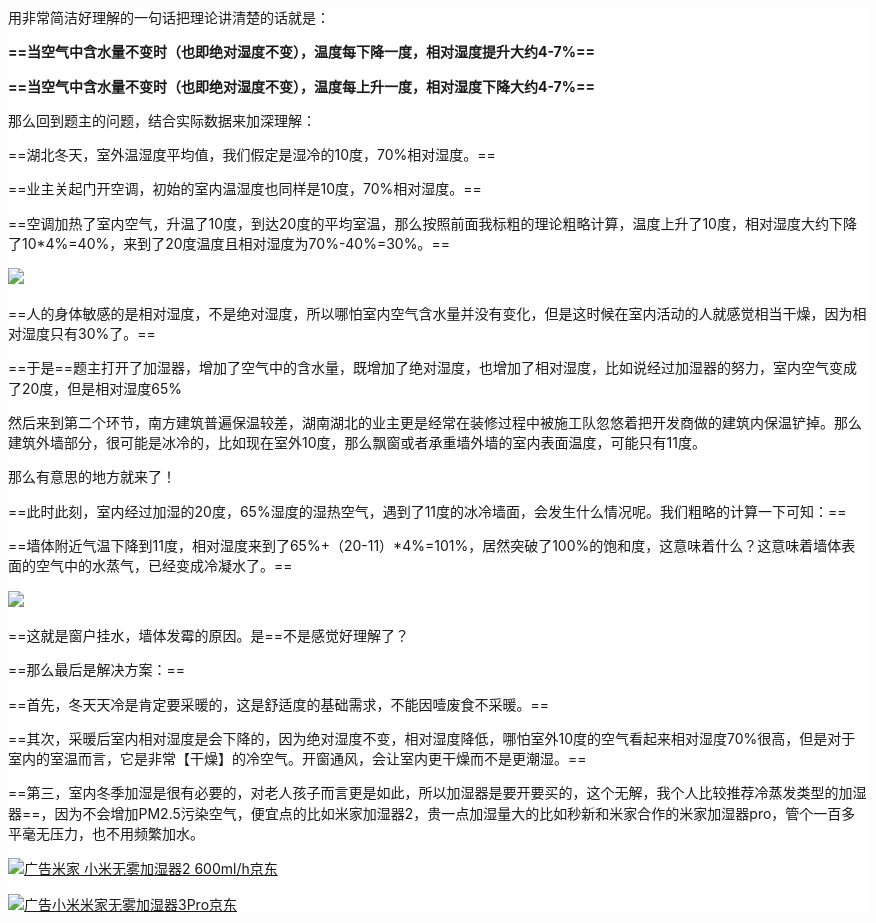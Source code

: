 用非常简洁好理解的一句话把理论讲清楚的话就是：

**==当空气中含水量不变时（也即绝对湿度不变），温度每下降一度，相对湿度提升大约4-7%==**

**==当空气中含水量不变时（也即绝对湿度不变），温度每上升一度，相对湿度下降大约4-7%==**

那么回到题主的问题，结合实际数据来加深理解：

==湖北冬天，室外温湿度平均值，我们假定是湿冷的10度，70%相对湿度。==

==业主关起门开空调，初始的室内温湿度也同样是10度，70%相对湿度。==

==空调加热了室内空气，升温了10度，到达20度的平均室温，那么按照前面我标粗的理论粗略计算，温度上升了10度，相对湿度大约下降了10*4%=40%，来到了20度温度且相对湿度为70%-40%=30%。==

![](https://proxy-prod.omnivore-image-cache.app/868x391,s6MlaowsCXbofNpAWDIHd5XQdV39T4UFA1KtW-mjR5Bo/https://pica.zhimg.com/50/v2-d40c8e1d7a76755eb9ca0ad82a99d90b_720w.jpg?source=2c26e567)

==人的身体敏感的是相对湿度，不是绝对湿度，所以哪怕室内空气含水量并没有变化，但是这时候在室内活动的人就感觉相当干燥，因为相对湿度只有30%了。==

==于是==题主打开了加湿器，增加了空气中的含水量，既增加了绝对湿度，也增加了相对湿度，比如说经过加湿器的努力，室内空气变成了20度，但是相对湿度65%

然后来到第二个环节，南方建筑普遍保温较差，湖南湖北的业主更是经常在装修过程中被施工队忽悠着把开发商做的建筑内保温铲掉。那么建筑外墙部分，很可能是冰冷的，比如现在室外10度，那么飘窗或者承重墙外墙的室内表面温度，可能只有11度。

那么有意思的地方就来了！

==此时此刻，室内经过加湿的20度，65%湿度的湿热空气，遇到了11度的冰冷墙面，会发生什么情况呢。我们粗略的计算一下可知：==

==墙体附近气温下降到11度，相对湿度来到了65%+（20-11）*4%=101%，居然突破了100%的饱和度，这意味着什么？这意味着墙体表面的空气中的水蒸气，已经变成冷凝水了。==

![](https://proxy-prod.omnivore-image-cache.app/882x380,sNce1swKOkyEolkPKo773-nQFNnz6AMObK-bFhdOY5ys/https://picx.zhimg.com/50/v2-75f24e8330ba6ae6fdb9b2c60c86e2fc_720w.jpg?source=2c26e567)

==这就是窗户挂水，墙体发霉的原因。是==不是感觉好理解了？

==那么最后是解决方案：==

==首先，冬天天冷是肯定要采暖的，这是舒适度的基础需求，不能因噎废食不采暖。==

==其次，采暖后室内相对湿度是会下降的，因为绝对湿度不变，相对湿度降低，哪怕室外10度的空气看起来相对湿度70%很高，但是对于室内的室温而言，它是非常【干燥】的冷空气。开窗通风，会让室内更干燥而不是更潮湿。==

==第三，室内冬季加湿是很有必要的，对老人孩子而言更是如此，所以加湿器是要开要买的，这个无解，我个人比较推荐冷蒸发类型的加湿器==，因为不会增加PM2.5污染空气，便宜点的比如米家加湿器2，贵一点加湿量大的比如秒新和米家合作的米家加湿器pro，管个一百多平毫无压力，也不用频繁加水。

[![](https://proxy-prod.omnivore-image-cache.app/0x0,sFlmxJkPB10jtbN9CzMx7vjBXHuMSTLPHdp1G0_t_2S4/https://picx.zhimg.com/v2-90dc2d40ffe2167030ea160590c5108f_720w.jpg?source=b555e01d)广告米家 小米无雾加湿器2 600ml/h京东](https://union-click.jd.com/jdc?e=jdext-1718450255518130176-0-1&p=JF8BAcgJK1olXwMCVlZeDkkfAl8IGloUXwIHXVZUAEknRzBQRQQlBENHFRxWFlVMWzBeTA9KQl1XSwwDVFVPRjtUBAJQAVsMFgQZBEsWAm4KH14cVQ8KVkkdBD9ucwp%5FaDBWKm9UBCcuQQ5vdgh6eQFhX2ZwXCg%5FUStTdBpwSzkULU12DFc0bDhvARlqEyJ3B3lHIDw6cTB0YCp8RCtxJHV1FCpcfxZCejFUfgNqKm9fIxolcT9yehxdXi9KOVZ2HTUKOBFgAGhfTB1oOBhGDj4rDghXaBMIUh0ZUTYCXV5fAEoWA2gLK1sUXAYGUV1eDkonM28NKxl7BlNsBh0VTRZCWDdTTB1AbQcyVFhcC04fAmoPElgXWDYCXFpt3uWD1ue3wuuwi6ysgdPt3cK819GOK2slXjZZAQoUTVcXBW8BHl8UXgIGUF5UCEkWA2kPB1oJXTYBVV5cAUkQAGkOdV4UXAcBU15bCUN5AG0IGlIdWwYHVG5dC3sUMzFmGggQCgEBUFozVQsSACgBR1t7XQMBUVpZD0gfM20JGlkXbTYyJig6VEJpBDhKeyhHWVh4EgwOejl8VgYAdVljJEFxMgwFbwlcUDINeFtiCzY)

[![](https://proxy-prod.omnivore-image-cache.app/0x0,s7o-fdKp_1Lg_gv51Y9sGuQKgTiUt1TSoHTnuSKCof0k/https://pica.zhimg.com/v2-c75281615e82b9065dc7f19ac10762e5_720w.jpg?source=b555e01d)广告小米米家无雾加湿器3Pro京东](https://union-click.jd.com/jdc?e=jdext-1718450961671102465-0-1&p=JF8BAU0JK1olXwULXV5aCEgeA18IGlocWAMEVFhfCUsWC19MRANLAjZbERscSkAJHTdNTwcKBlMdBgABFksWAmYNHl0VWwQDVF9VFxJSXzI4Qy18Pl9EPCc4UgtsUTp9SxJgXk1YNFJROEseA20AGloVWgUyVF9cCE8SAGwOGmslXQMyFTBdCE0fBWkAGmsUbQYEVV1YAEoQAWgMH1IlXQ4GZIjznJ6fvLa4vo2%5F89OP5IvUo5-phV84K1glBlNWHRtBCE0XCmoMGlMSXQEEVF5cC04QB3MJB1slXgcCVVdfD0gRBQENGloUXgECUl9VZkgVA24BE10VWAYyVG5eOBV5AjwPHlwVD1JsCR5YCwNTWzRmG1kUXgIAU19YOEkWAm0KK2slImF5ECE0YD9OVA1xZzh2W21BKxcoUylfbW1jcih3JV8GHQcuXxlWWzhyRWs)
